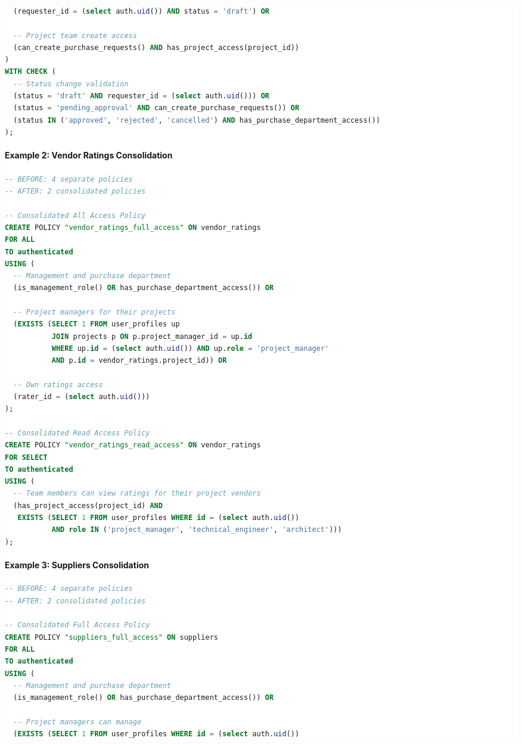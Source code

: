 ```sql
  (requester_id = (select auth.uid()) AND status = 'draft') OR
  
  -- Project team create access
  (can_create_purchase_requests() AND has_project_access(project_id))
)
WITH CHECK (
  -- Status change validation
  (status = 'draft' AND requester_id = (select auth.uid())) OR
  (status = 'pending_approval' AND can_create_purchase_requests()) OR
  (status IN ('approved', 'rejected', 'cancelled') AND has_purchase_department_access())
);
```

#### Example 2: Vendor Ratings Consolidation
```sql
-- BEFORE: 4 separate policies
-- AFTER: 2 consolidated policies

-- Consolidated All Access Policy
CREATE POLICY "vendor_ratings_full_access" ON vendor_ratings
FOR ALL
TO authenticated
USING (
  -- Management and purchase department
  (is_management_role() OR has_purchase_department_access()) OR
  
  -- Project managers for their projects
  (EXISTS (SELECT 1 FROM user_profiles up
           JOIN projects p ON p.project_manager_id = up.id
           WHERE up.id = (select auth.uid()) AND up.role = 'project_manager'
           AND p.id = vendor_ratings.project_id)) OR
  
  -- Own ratings access
  (rater_id = (select auth.uid()))
);

-- Consolidated Read Access Policy
CREATE POLICY "vendor_ratings_read_access" ON vendor_ratings
FOR SELECT
TO authenticated
USING (
  -- Team members can view ratings for their project vendors
  (has_project_access(project_id) AND 
   EXISTS (SELECT 1 FROM user_profiles WHERE id = (select auth.uid())
           AND role IN ('project_manager', 'technical_engineer', 'architect')))
);
```

#### Example 3: Suppliers Consolidation
```sql
-- BEFORE: 4 separate policies
-- AFTER: 2 consolidated policies

-- Consolidated Full Access Policy
CREATE POLICY "suppliers_full_access" ON suppliers
FOR ALL
TO authenticated
USING (
  -- Management and purchase department
  (is_management_role() OR has_purchase_department_access()) OR
  
  -- Project managers can manage
  (EXISTS (SELECT 1 FROM user_profiles WHERE id = (select auth.uid())
```